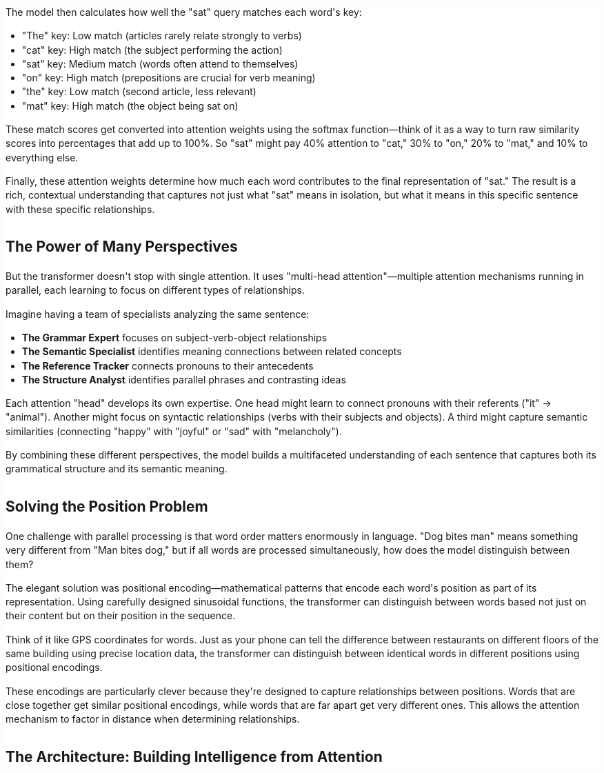 The model then calculates how well the "sat" query matches each word's key:
- "The" key: Low match (articles rarely relate strongly to verbs)
- "cat" key: High match (the subject performing the action)
- "sat" key: Medium match (words often attend to themselves)
- "on" key: High match (prepositions are crucial for verb meaning)
- "the" key: Low match (second article, less relevant)
- "mat" key: High match (the object being sat on)

These match scores get converted into attention weights using the softmax function—think of it as a way to turn raw similarity scores into percentages that add up to 100%. So "sat" might pay 40% attention to "cat," 30% to "on," 20% to "mat," and 10% to everything else.

Finally, these attention weights determine how much each word contributes to the final representation of "sat." The result is a rich, contextual understanding that captures not just what "sat" means in isolation, but what it means in this specific sentence with these specific relationships.

## The Power of Many Perspectives

But the transformer doesn't stop with single attention. It uses "multi-head attention"—multiple attention mechanisms running in parallel, each learning to focus on different types of relationships.

Imagine having a team of specialists analyzing the same sentence:
- **The Grammar Expert** focuses on subject-verb-object relationships
- **The Semantic Specialist** identifies meaning connections between related concepts  
- **The Reference Tracker** connects pronouns to their antecedents
- **The Structure Analyst** identifies parallel phrases and contrasting ideas

Each attention "head" develops its own expertise. One head might learn to connect pronouns with their referents ("it" → "animal"). Another might focus on syntactic relationships (verbs with their subjects and objects). A third might capture semantic similarities (connecting "happy" with "joyful" or "sad" with "melancholy").

By combining these different perspectives, the model builds a multifaceted understanding of each sentence that captures both its grammatical structure and its semantic meaning.

## Solving the Position Problem

One challenge with parallel processing is that word order matters enormously in language. "Dog bites man" means something very different from "Man bites dog," but if all words are processed simultaneously, how does the model distinguish between them?

The elegant solution was positional encoding—mathematical patterns that encode each word's position as part of its representation. Using carefully designed sinusoidal functions, the transformer can distinguish between words based not just on their content but on their position in the sequence.

Think of it like GPS coordinates for words. Just as your phone can tell the difference between restaurants on different floors of the same building using precise location data, the transformer can distinguish between identical words in different positions using positional encodings.

These encodings are particularly clever because they're designed to capture relationships between positions. Words that are close together get similar positional encodings, while words that are far apart get very different ones. This allows the attention mechanism to factor in distance when determining relationships.

## The Architecture: Building Intelligence from Attention
